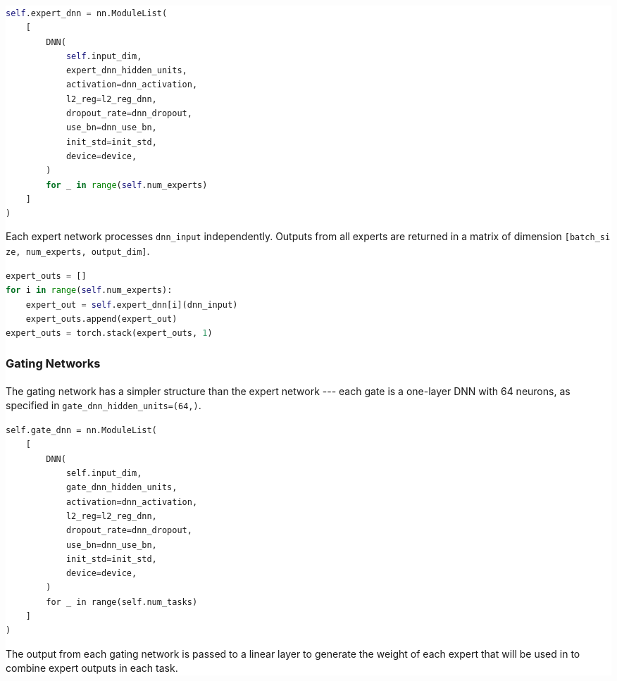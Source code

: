 ```python
self.expert_dnn = nn.ModuleList(
    [
        DNN(
            self.input_dim,
            expert_dnn_hidden_units,
            activation=dnn_activation,
            l2_reg=l2_reg_dnn,
            dropout_rate=dnn_dropout,
            use_bn=dnn_use_bn,
            init_std=init_std,
            device=device,
        )
        for _ in range(self.num_experts)
    ]
)
```

Each expert network processes `dnn_input` independently. Outputs from all experts are returned in a matrix of dimension `[batch_size, num_experts, output_dim]`.

```python
expert_outs = []
for i in range(self.num_experts):
    expert_out = self.expert_dnn[i](dnn_input)
    expert_outs.append(expert_out)
expert_outs = torch.stack(expert_outs, 1)
```

### Gating Networks

The gating network has a simpler structure than the expert network --- each gate is a one-layer DNN with 64 neurons, as specified in `gate_dnn_hidden_units=(64,)`. 

```python3
self.gate_dnn = nn.ModuleList(
    [
        DNN(
            self.input_dim,
            gate_dnn_hidden_units,
            activation=dnn_activation,
            l2_reg=l2_reg_dnn,
            dropout_rate=dnn_dropout,
            use_bn=dnn_use_bn,
            init_std=init_std,
            device=device,
        )
        for _ in range(self.num_tasks)
    ]
)
```

The output from each gating network is passed to a linear layer to generate the weight of each expert that will be used in to combine expert outputs in each task.

